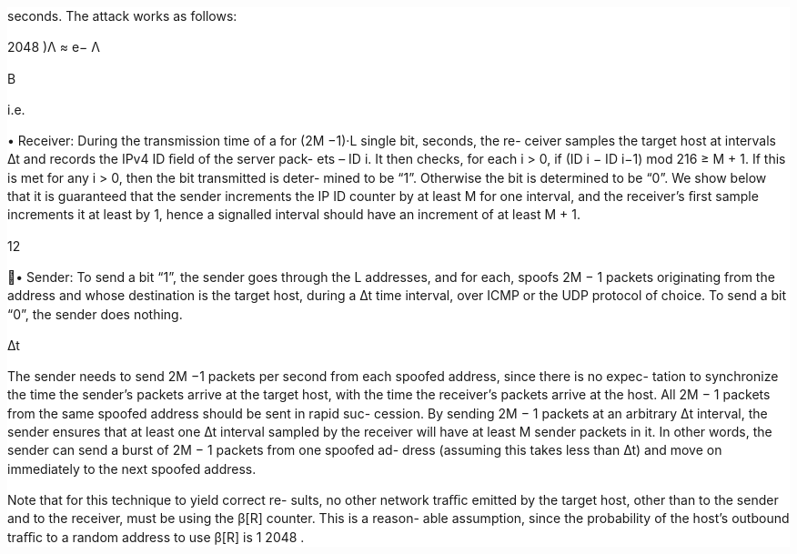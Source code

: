 seconds. The attack works as follows:

2048 )Λ ≈ e− Λ

B

i.e.

• Receiver: During the transmission time of a
for (2M −1)·L
single bit,
seconds, the re-
ceiver samples the target host at intervals ∆t
and records the IPv4 ID ﬁeld of the server pack-
ets – ID i.
It then checks, for each i > 0, if
(ID i − ID i−1) mod 216 ≥ M + 1. If this is met
for any i > 0, then the bit transmitted is deter-
mined to be “1”. Otherwise the bit is determined
to be “0”. We show below that it is guaranteed
that the sender increments the IP ID counter by
at least M for one interval, and the receiver’s
ﬁrst sample increments it at least by 1, hence a
signalled interval should have an increment of at
least M + 1.

12

• Sender: To send a bit “1”, the sender goes
through the L addresses, and for each, spoofs
2M − 1 packets originating from the address and
whose destination is the target host, during a ∆t
time interval, over ICMP or the UDP protocol
of choice. To send a bit “0”, the sender does
nothing.

∆t

The sender needs to send 2M −1
packets per second
from each spoofed address, since there is no expec-
tation to synchronize the time the sender’s packets
arrive at the target host, with the time the receiver’s
packets arrive at the host. All 2M − 1 packets from
the same spoofed address should be sent in rapid suc-
cession. By sending 2M − 1 packets at an arbitrary
∆t interval, the sender ensures that at least one ∆t
interval sampled by the receiver will have at least M
sender packets in it. In other words, the sender can
send a burst of 2M − 1 packets from one spoofed ad-
dress (assuming this takes less than ∆t) and move on
immediately to the next spoofed address.

Note that for this technique to yield correct re-
sults, no other network traﬃc emitted by the target
host, other than to the sender and to the receiver,
must be using the β[R] counter. This is a reason-
able assumption, since the probability of the host’s
outbound traﬃc to a random address to use β[R] is
1
2048 .
